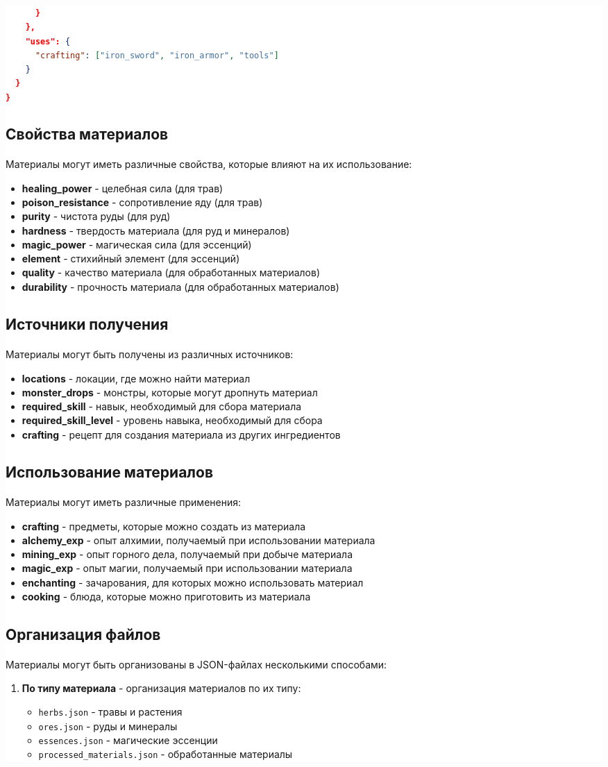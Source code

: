 ```json
      }
    },
    "uses": {
      "crafting": ["iron_sword", "iron_armor", "tools"]
    }
  }
}
```

## Свойства материалов

Материалы могут иметь различные свойства, которые влияют на их использование:

- **healing_power** - целебная сила (для трав)
- **poison_resistance** - сопротивление яду (для трав)
- **purity** - чистота руды (для руд)
- **hardness** - твердость материала (для руд и минералов)
- **magic_power** - магическая сила (для эссенций)
- **element** - стихийный элемент (для эссенций)
- **quality** - качество материала (для обработанных материалов)
- **durability** - прочность материала (для обработанных материалов)

## Источники получения

Материалы могут быть получены из различных источников:

- **locations** - локации, где можно найти материал
- **monster_drops** - монстры, которые могут дропнуть материал
- **required_skill** - навык, необходимый для сбора материала
- **required_skill_level** - уровень навыка, необходимый для сбора
- **crafting** - рецепт для создания материала из других ингредиентов

## Использование материалов

Материалы могут иметь различные применения:

- **crafting** - предметы, которые можно создать из материала
- **alchemy_exp** - опыт алхимии, получаемый при использовании материала
- **mining_exp** - опыт горного дела, получаемый при добыче материала
- **magic_exp** - опыт магии, получаемый при использовании материала
- **enchanting** - зачарования, для которых можно использовать материал
- **cooking** - блюда, которые можно приготовить из материала

## Организация файлов

Материалы могут быть организованы в JSON-файлах несколькими способами:

1. **По типу материала** - организация материалов по их типу:

   - `herbs.json` - травы и растения
   - `ores.json` - руды и минералы
   - `essences.json` - магические эссенции
   - `processed_materials.json` - обработанные материалы
